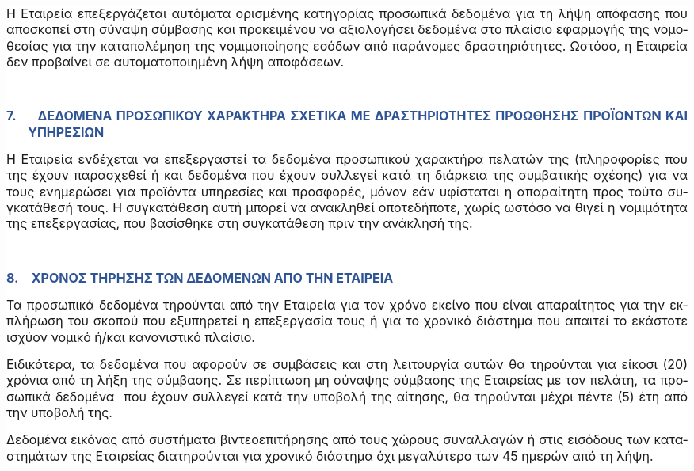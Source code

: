 <p class=MsoNormal style='text-align:justify'><span lang=EL style='font-size:
12.0pt;line-height:107%; '>Η Εταιρεία επεξεργάζεται
αυτόματα ορισμένης κατηγορίας προσωπικά δεδομένα για τη λήψη απόφασης που αποσκοπεί
στη σύναψη σύμβασης και προκειμένου να αξιολογήσει δεδομένα στο πλαίσιο
εφαρμογής της νομοθεσίας για την καταπολέμηση της νομιμοποίησης εσόδων από
παράνομες δραστηριότητες. Ωστόσο, η Εταιρεία δεν προβαίνει σε αυτοματοποιημένη
λήψη αποφάσεων.</span></p>

<p class=MsoNormal style='text-align:justify'><span lang=EL style='font-size:
12.0pt;line-height:107%; '>&nbsp;</span></p>

<p class=MsoListParagraph style='margin-left:20.4pt;text-align:justify;
text-indent:-20.4pt'><b><span lang=EL style='font-size:12.0pt;line-height:107%;
 ;color:#2F5496'>7.<span style='font:7.0pt "Times New Roman"'>&nbsp;&nbsp;&nbsp;&nbsp;&nbsp;&nbsp;
</span></span></b><b><span lang=EL style='font-size:12.0pt;line-height:107%;
 ;color:#2F5496'>ΔΕΔΟΜΕΝΑ ΠΡΟΣΩΠΙΚΟΥ ΧΑΡΑΚΤΗΡΑ ΣΧΕΤΙΚΑ
ΜΕ ΔΡΑΣΤΗΡΙΟΤΗΤΕΣ ΠΡΟΩΘΗΣΗΣ ΠΡΟΪΟΝΤΩΝ ΚΑΙ ΥΠΗΡΕΣΙΩΝ</span></b></p>

<p class=MsoNormal style='text-align:justify'><span lang=EL style='font-size:
12.0pt;line-height:107%; '>Η Εταιρεία ενδέχεται να
επεξεργαστεί τα δεδομένα προσωπικού χαρακτήρα πελατών της (πληροφορίες που της
έχουν παρασχεθεί ή και δεδομένα που έχουν συλλεγεί κατά τη διάρκεια της
συμβατικής σχέσης) για να τους ενημερώσει για προϊόντα υπηρεσίες και προσφορές,
μόνον εάν υφίσταται η απαραίτητη προς τούτο συγκατάθεσή τους. Η συγκατάθεση
αυτή μπορεί να ανακληθεί οποτεδήποτε, χωρίς ωστόσο να θιγεί η νομιμότητα της
επεξεργασίας, που βασίσθηκε στη συγκατάθεση πριν την ανάκλησή της.</span></p>

<p class=MsoNormal style='text-align:justify'><span lang=EL style='font-size:
12.0pt;line-height:107%; '>&nbsp;</span></p>

<p class=MsoListParagraph style='margin-left:20.4pt;text-align:justify;
text-indent:-20.4pt'><b><span lang=EL style='font-size:12.0pt;line-height:107%;
 ;color:#2F5496'>8.<span style='font:7.0pt "Times New Roman"'>&nbsp;&nbsp;&nbsp;&nbsp;&nbsp;&nbsp;
</span></span></b><b><span lang=EL style='font-size:12.0pt;line-height:107%;
 ;color:#2F5496'>ΧΡΟΝΟΣ ΤΗΡΗΣΗΣ ΤΩΝ ΔΕΔΟΜΕΝΩΝ ΑΠΟ ΤΗΝ
ΕΤΑΙΡΕΙΑ</span></b></p>

<p class=MsoNormal style='text-align:justify'><span lang=EL style='font-size:
12.0pt;line-height:107%; '>Τα προσωπικά δεδομένα
τηρούνται από την Εταιρεία για τον χρόνο εκείνο που είναι απαραίτητος για την
εκπλήρωση του σκοπού που εξυπηρετεί η επεξεργασία τους ή για το χρονικό
διάστημα που απαιτεί το εκάστοτε ισχύον νομικό ή/και κανονιστικό πλαίσιο.</span></p>

<p class=MsoNormal style='text-align:justify'><span lang=EL style='font-size:
12.0pt;line-height:107%; '>Ειδικότερα, τα δεδομένα
που αφορούν σε συμβάσεις και στη λειτουργία αυτών θα τηρούνται για είκοσι (20)
χρόνια από τη λήξη της σύμβασης. Σε περίπτωση μη σύναψης σύμβασης της Εταιρείας
με τον πελάτη, τα προσωπικά δεδομένα  που έχουν συλλεγεί κατά την υποβολή της
αίτησης, θα τηρούνται μέχρι πέντε (5) έτη από την υποβολή της.</span></p>

<p class=MsoNormal style='text-align:justify'><span lang=EL style='font-size:
12.0pt;line-height:107%; '>Δεδομένα εικόνας από
συστήματα βιντεοεπιτήρησης από τους χώρους συναλλαγών ή στις εισόδους των
καταστημάτων της Εταιρείας διατηρούνται για χρονικό διάστημα όχι μεγαλύτερο των
45 ημερών από τη λήψη.</span></p>
